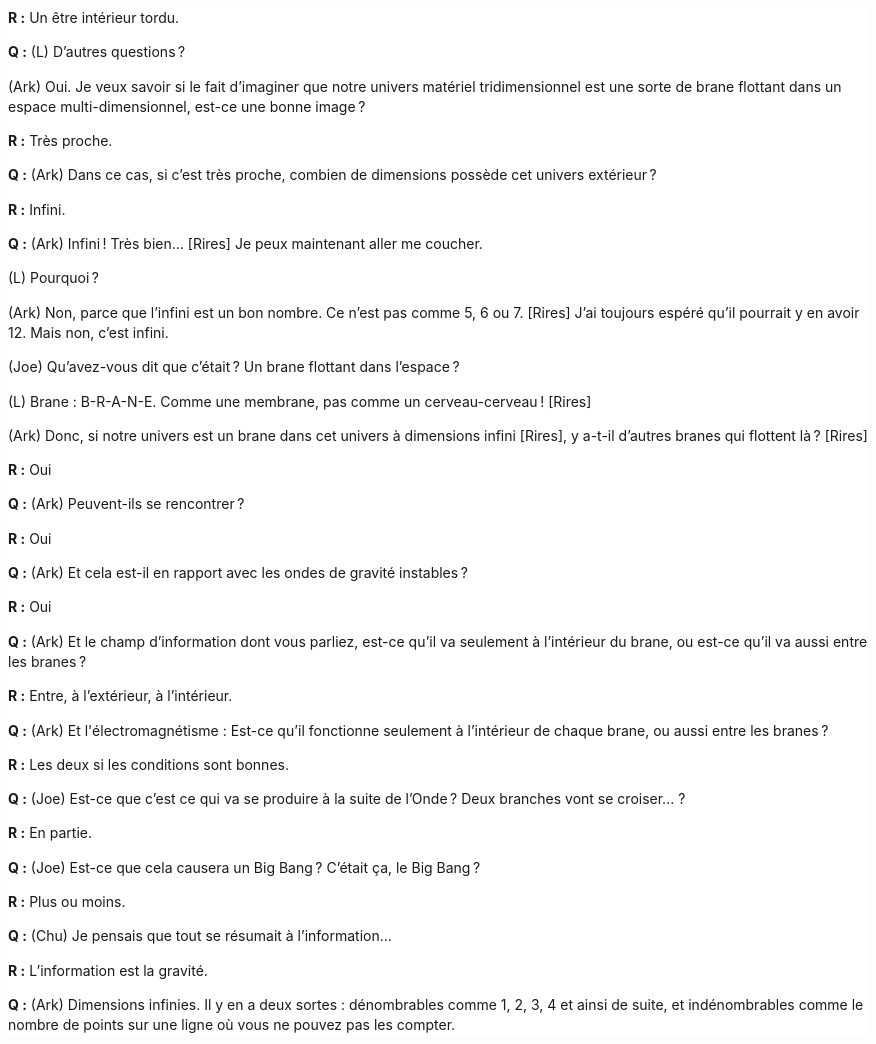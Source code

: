 **R :** Un être intérieur tordu.

**Q :** (L) D’autres questions ?

(Ark) Oui. Je veux savoir si le fait d’imaginer que notre univers matériel tridimensionnel est une sorte de brane flottant dans un espace multi-dimensionnel, est-ce une bonne image ?

**R :** Très proche.

**Q :** (Ark) Dans ce cas, si c’est très proche, combien de dimensions possède cet univers extérieur ?

**R :** Infini.

**Q :** (Ark) Infini ! Très bien… [Rires] Je peux maintenant aller me coucher.

(L) Pourquoi ?

(Ark) Non, parce que l’infini est un bon nombre. Ce n’est pas comme 5, 6 ou 7. [Rires] J’ai toujours espéré qu’il pourrait y en avoir 12. Mais non, c’est infini.

(Joe) Qu’avez-vous dit que c’était ? Un brane flottant dans l’espace ?

(L) Brane : B-R-A-N-E. Comme une membrane, pas comme un cerveau-cerveau ! [Rires]

(Ark) Donc, si notre univers est un brane dans cet univers à dimensions infini [Rires], y a-t-il d’autres branes qui flottent là ? [Rires]

**R :** Oui

**Q :** (Ark) Peuvent-ils se rencontrer ?

**R :** Oui

**Q :** (Ark) Et cela est-il en rapport avec les ondes de gravité instables ?

**R :** Oui

**Q :** (Ark) Et le champ d’information dont vous parliez, est-ce qu’il va seulement à l’intérieur du brane, ou est-ce qu’il va aussi entre les branes ?

**R :** Entre, à l’extérieur, à l’intérieur.

**Q :** (Ark) Et l'électromagnétisme : Est-ce qu’il fonctionne seulement à l’intérieur de chaque brane, ou aussi entre les branes ?

**R :** Les deux si les conditions sont bonnes.

**Q :** (Joe) Est-ce que c’est ce qui va se produire à la suite de l’Onde ? Deux branches vont se croiser... ?

**R :** En partie.

**Q :** (Joe) Est-ce que cela causera un Big Bang ? C’était ça, le Big Bang ?

**R :** Plus ou moins.

**Q :** (Chu) Je pensais que tout se résumait à l’information...

**R :** L’information est la gravité.

**Q :** (Ark) Dimensions infinies. Il y en a deux sortes : dénombrables comme 1, 2, 3, 4 et ainsi de suite, et indénombrables comme le nombre de points sur une ligne où vous ne pouvez pas les compter.
